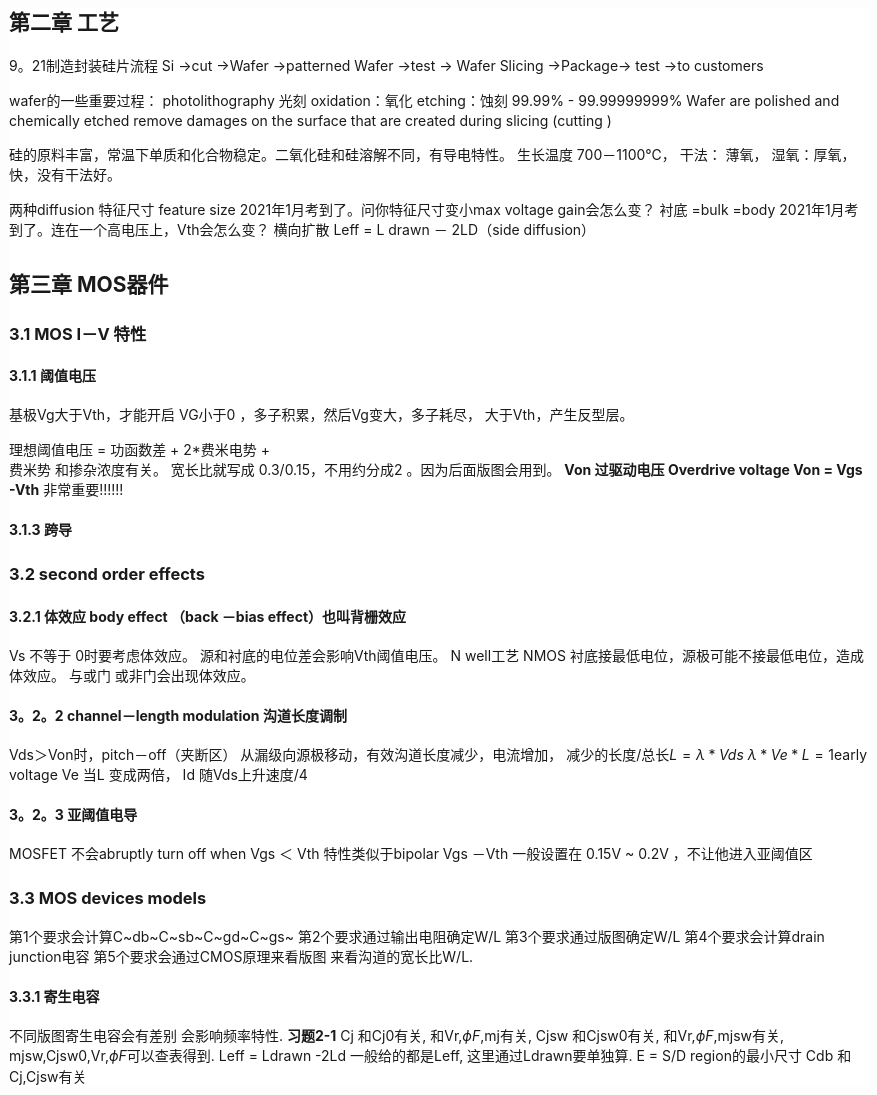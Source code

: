 ## 第二章 工艺
9。21制造封装硅片流程
Si ->cut ->Wafer ->patterned Wafer ->test -> Wafer Slicing ->Package-> test ->to customers

wafer的一些重要过程：
photolithography 光刻
oxidation：氧化
etching：蚀刻
99.99% - 99.99999999% 
Wafer are polished and chemically etched
 remove damages on the surface that are created during slicing (cutting ) 

硅的原料丰富，常温下单质和化合物稳定。二氧化硅和硅溶解不同，有导电特性。
生长温度 700－1100℃，  干法： 薄氧， 湿氧：厚氧，快，没有干法好。

两种diffusion
特征尺寸  feature size 2021年1月考到了。问你特征尺寸变小max voltage gain会怎么变？ 
衬底 =bulk =body 2021年1月考到了。连在一个高电压上，Vth会怎么变？ 
横向扩散   Leff = L drawn － 2LD（side diffusion） 
## 第三章 MOS器件
### 3.1  MOS I－V 特性
#### 3.1.1 阈值电压 
基极Vg大于Vth，才能开启
VG小于0 ，多子积累，然后Vg变大，多子耗尽， 大于Vth，产生反型层。

理想阈值电压 = 功函数差 + 2*费米电势 +  
费米势 和掺杂浓度有关。
宽长比就写成 0.3/0.15，不用约分成2 。因为后面版图会用到。
**Von  过驱动电压 Overdrive voltage  Von = Vgs -Vth**    非常重要!!!!!! 
#### 3.1.3   跨导
### 3.2  second order effects
#### 3.2.1 体效应  body effect （back －bias effect）也叫背栅效应
Vs 不等于 0时要考虑体效应。 源和衬底的电位差会影响Vth阈值电压。 
N well工艺 NMOS 衬底接最低电位，源极可能不接最低电位，造成体效应。
与或门 或非门会出现体效应。
#### 3。2。2 channel－length modulation 沟道长度调制
Vds＞Von时，pitch－off（夹断区） 从漏级向源极移动，有效沟道长度减少，电流增加，
减少的长度/总长$L = λ*Vds$ 
$λ * Ve* L = 1$early voltage Ve 
当L 变成两倍， Id 随Vds上升速度/4
#### 3。2。3   亚阈值电导
MOSFET 不会abruptly turn off when Vgs ＜ Vth
特性类似于bipolar
Vgs －Vth 一般设置在 0.15V ~ 0.2V   ，不让他进入亚阈值区
### 3.3  MOS devices models
第1个要求会计算C~db~C~sb~C~gd~C~gs~ 
第2个要求通过输出电阻确定W/L
第3个要求通过版图确定W/L
第4个要求会计算drain junction电容 
第5个要求会通过CMOS原理来看版图 来看沟道的宽长比W/L.
#### 3.3.1  寄生电容
不同版图寄生电容会有差别 会影响频率特性.
**习题2-1**
Cj 和Cj0有关, 和Vr,$\phi F$,mj有关, 
Cjsw 和Cjsw0有关, 和Vr,$\phi F$,mjsw有关, 
mjsw,Cjsw0,Vr,$\phi F$可以查表得到.
Leff = Ldrawn -2Ld      一般给的都是Leff, 这里通过Ldrawn要单独算.
E = S/D region的最小尺寸
Cdb 和Cj,Cjsw有关